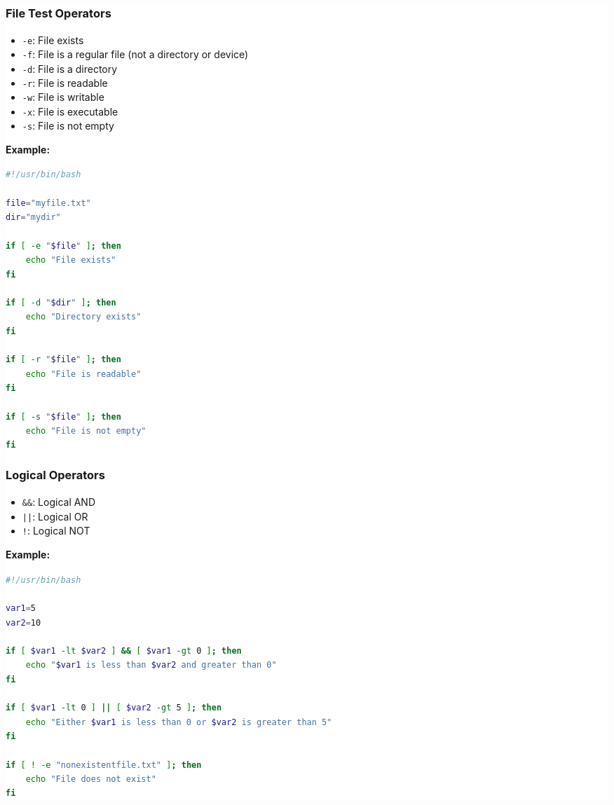 ### File Test Operators

- `-e`: File exists
- `-f`: File is a regular file (not a directory or device)
- `-d`: File is a directory
- `-r`: File is readable
- `-w`: File is writable
- `-x`: File is executable
- `-s`: File is not empty

**Example:**

```bash
#!/usr/bin/bash

file="myfile.txt"
dir="mydir"

if [ -e "$file" ]; then
    echo "File exists"
fi

if [ -d "$dir" ]; then
    echo "Directory exists"
fi

if [ -r "$file" ]; then
    echo "File is readable"
fi

if [ -s "$file" ]; then
    echo "File is not empty"
fi
```

### Logical Operators

- `&&`: Logical AND
- `||`: Logical OR
- `!`: Logical NOT

**Example:**

```bash
#!/usr/bin/bash

var1=5
var2=10

if [ $var1 -lt $var2 ] && [ $var1 -gt 0 ]; then
    echo "$var1 is less than $var2 and greater than 0"
fi

if [ $var1 -lt 0 ] || [ $var2 -gt 5 ]; then
    echo "Either $var1 is less than 0 or $var2 is greater than 5"
fi

if [ ! -e "nonexistentfile.txt" ]; then
    echo "File does not exist"
fi
```
